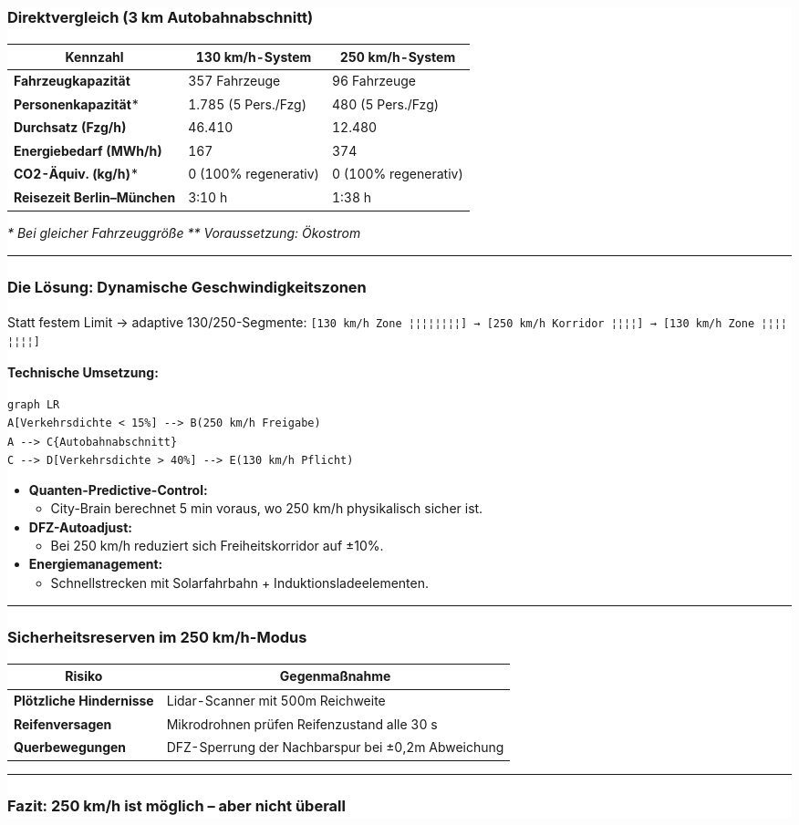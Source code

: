 ### Direktvergleich (3 km Autobahnabschnitt)

| Kennzahl | 130 km/h-System | 250 km/h-System |
|---|---|---|
| **Fahrzeugkapazität** | 357 Fahrzeuge | 96 Fahrzeuge |
| **Personenkapazität*** | 1.785 (5 Pers./Fzg) | 480 (5 Pers./Fzg) |
| **Durchsatz (Fzg/h)** | 46.410 | 12.480 |
| **Energiebedarf (MWh/h)** | 167 | 374 |
| **CO2-Äquiv. (kg/h)*** | 0 (100% regenerativ) | 0 (100% regenerativ) |
| **Reisezeit Berlin–München**| 3:10 h | 1:38 h |

*\* Bei gleicher Fahrzeuggröße* *\*\* Voraussetzung: Ökostrom*

---

### Die Lösung: Dynamische Geschwindigkeitszonen

Statt festem Limit → adaptive 130/250-Segmente:
`[130 km/h Zone ¦¦¦¦¦¦¦¦] → [250 km/h Korridor ¦¦¦¦] → [130 km/h Zone ¦¦¦¦¦¦¦¦]`

**Technische Umsetzung:**
```mermaid
graph LR
A[Verkehrsdichte < 15%] --> B(250 km/h Freigabe)
A --> C{Autobahnabschnitt}
C --> D[Verkehrsdichte > 40%] --> E(130 km/h Pflicht)
```
* **Quanten-Predictive-Control:**
    * City-Brain berechnet 5 min voraus, wo 250 km/h physikalisch sicher ist.
* **DFZ-Autoadjust:**
    * Bei 250 km/h reduziert sich Freiheitskorridor auf ±10%.
* **Energiemanagement:**
    * Schnellstrecken mit Solarfahrbahn + Induktionsladeelementen.

---

### Sicherheitsreserven im 250 km/h-Modus

| Risiko | Gegenmaßnahme |
|---|---|
| **Plötzliche Hindernisse** | Lidar-Scanner mit 500m Reichweite |
| **Reifenversagen** | Mikrodrohnen prüfen Reifenzustand alle 30 s |
| **Querbewegungen** | DFZ-Sperrung der Nachbarspur bei ±0,2m Abweichung |

---

### Fazit: 250 km/h ist möglich – aber nicht überall

